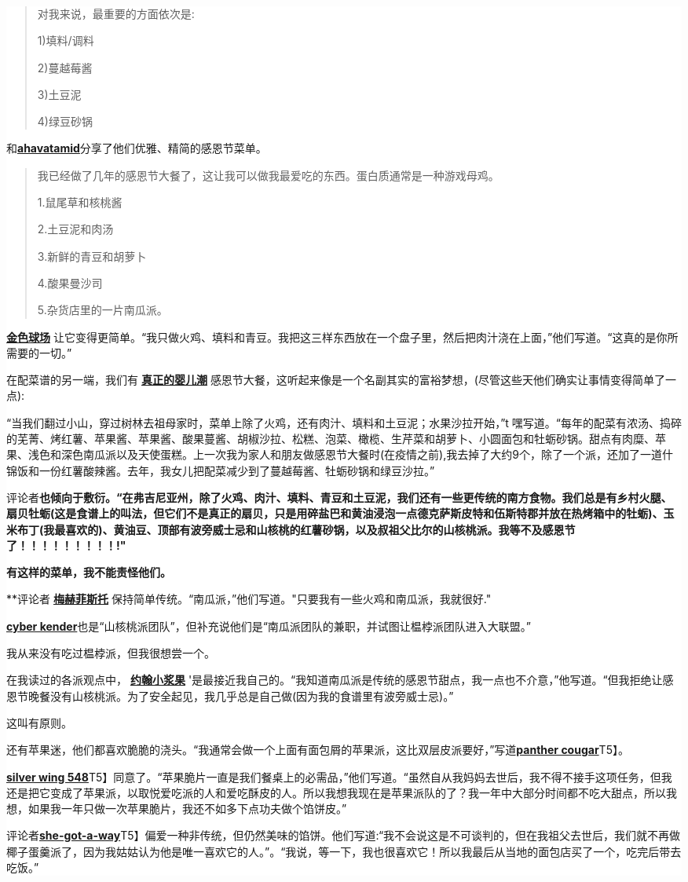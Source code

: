 > 对我来说，最重要的方面依次是:
> 
> 1)填料/调料
> 
> 2)蔓越莓酱
> 
> 3)土豆泥
> 
> 4)绿豆砂锅

和[**ahavatamid**](https://kinja.com/ahavatamid)分享了他们优雅、精简的感恩节菜单。

> 我已经做了几年的感恩节大餐了，这让我可以做我最爱吃的东西。蛋白质通常是一种游戏母鸡。
> 
> 1.鼠尾草和核桃酱
> 
> 2.土豆泥和肉汤
> 
> 3.新鲜的青豆和胡萝卜
> 
> 4.酸果曼沙司
> 
> 5.杂货店里的一片南瓜派。

[**金色球场**](https://kinja.com/goldenb) 让它变得更简单。“我只做火鸡、填料和青豆。我把这三样东西放在一个盘子里，然后把肉汁浇在上面，”他们写道。“这真的是你所需要的一切。”

在配菜谱的另一端，我们有 [**真正的婴儿潮**](https://kinja.com/trbmr69) 感恩节大餐，这听起来像是一个名副其实的富裕梦想，(尽管这些天他们确实让事情变得简单了一点):

“当我们翻过小山，穿过树林去祖母家时，菜单上除了火鸡，还有肉汁、填料和土豆泥；水果沙拉开始，”t 嘿写道。“每年的配菜有浓汤、捣碎的芜菁、烤红薯、苹果酱、苹果酱、酸果蔓酱、胡椒沙拉、松糕、泡菜、橄榄、生芹菜和胡萝卜、小圆面包和牡蛎砂锅。甜点有肉糜、苹果、浅色和深色南瓜派以及天使蛋糕。上一次我为家人和朋友做感恩节大餐时(在疫情之前),我去掉了大约9个，除了一个派，还加了一道什锦饭和一份红薯酸辣酱。去年，我女儿把配菜减少到了蔓越莓酱、牡蛎砂锅和绿豆沙拉。”

评论者[](https://kinja.com/oldandjaded)**也倾向于敷衍。“在弗吉尼亚州，除了火鸡、肉汁、填料、青豆和土豆泥，我们还有一些更传统的南方食物。我们总是有乡村火腿、扇贝牡蛎(这是食谱上的叫法，但它们不是真正的扇贝，只是用碎盐巴和黄油浸泡一点德克萨斯皮特和伍斯特郡并放在热烤箱中的牡蛎)、玉米布丁(我最喜欢的)、黄油豆、顶部有波旁威士忌和山核桃的红薯砂锅，以及叔祖父比尔的山核桃派。我等不及感恩节了！！！！！！！！！!"**

**有这样的菜单，我不能责怪他们。**

 **评论者 [**梅赫菲斯托**](https://kinja.com/timbales) 保持简单传统。“南瓜派，”他们写道。"只要我有一些火鸡和南瓜派，我就很好."

[**cyber kender**](https://kinja.com/cyberkendr)也是“山核桃派团队”，但补充说他们是“南瓜派团队的兼职，并试图让榅桲派团队进入大联盟。”

我从来没有吃过榅桲派，但我很想尝一个。

在我读过的各派观点中， [**约翰小浆果**](https://kinja.com/orbitalgun) '是最接近我自己的。“我知道南瓜派是传统的感恩节甜点，我一点也不介意，”他写道。“但我拒绝让感恩节晚餐没有山核桃派。为了安全起见，我几乎总是自己做(因为我的食谱里有波旁威士忌)。”

这叫有原则。

还有苹果迷，他们都喜欢脆脆的浇头。“我通常会做一个上面有面包屑的苹果派，这比双层皮派要好，”写道[**panther cougar**](https://kinja.com/panthercougar)T5】。

[**silver wing 548**](https://kinja.com/Silverwing548)T5】同意了。“苹果脆片一直是我们餐桌上的必需品，”他们写道。“虽然自从我妈妈去世后，我不得不接手这项任务，但我还是把它变成了苹果派，以取悦爱吃派的人和爱吃酥皮的人。所以我想我现在是苹果派队的了？我一年中大部分时间都不吃大甜点，所以我想，如果我一年只做一次苹果脆片，我还不如多下点功夫做个馅饼皮。”

评论者[**she-got-a-way**](https://kinja.com/shes-got-a-way)T5】偏爱一种非传统，但仍然美味的馅饼。他们写道:“我不会说这是不可谈判的，但在我祖父去世后，我们就不再做椰子蛋羹派了，因为我姑姑认为他是唯一喜欢它的人。”。“我说，等一下，我也很喜欢它！所以我最后从当地的面包店买了一个，吃完后带去吃饭。”
